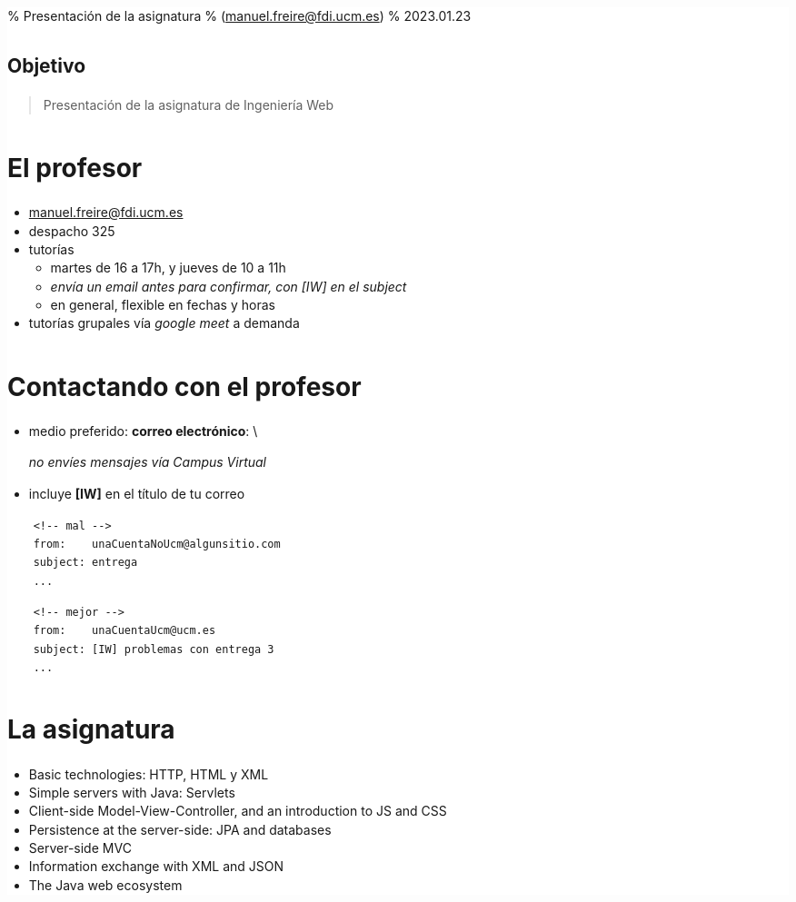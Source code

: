 % Presentación de la asignatura
% (manuel.freire@fdi.ucm.es)
% 2023.01.23

## Objetivo

> Presentación de la asignatura
> de Ingeniería Web

# El profesor

- manuel.freire@fdi.ucm.es
- despacho 325
- tutorías 
    + martes de 16 a 17h, y jueves de 10 a 11h
    + *envía un email antes para confirmar, con \[IW] en el subject*
    + en general, flexible en fechas y horas
- tutorías grupales vía *google meet* a demanda

# Contactando con el profesor

- medio preferido: **correo electrónico**: \

    *no envíes mensajes vía Campus Virtual*
- incluye **[IW]** en el título de tu correo

~~~~ {.html}
    <!-- mal -->
    from:    unaCuentaNoUcm@algunsitio.com
    subject: entrega
    ...
~~~~ 

~~~~ {.html}
    <!-- mejor -->
    from:    unaCuentaUcm@ucm.es
    subject: [IW] problemas con entrega 3
    ...
~~~~ 

# La asignatura

- Basic technologies: HTTP, HTML y XML
- Simple servers with Java: Servlets
- Client-side Model-View-Controller, and an
introduction to JS and CSS
- Persistence at the server-side: JPA and databases
- Server-side MVC
- Information exchange with XML and JSON
- The Java web ecosystem
